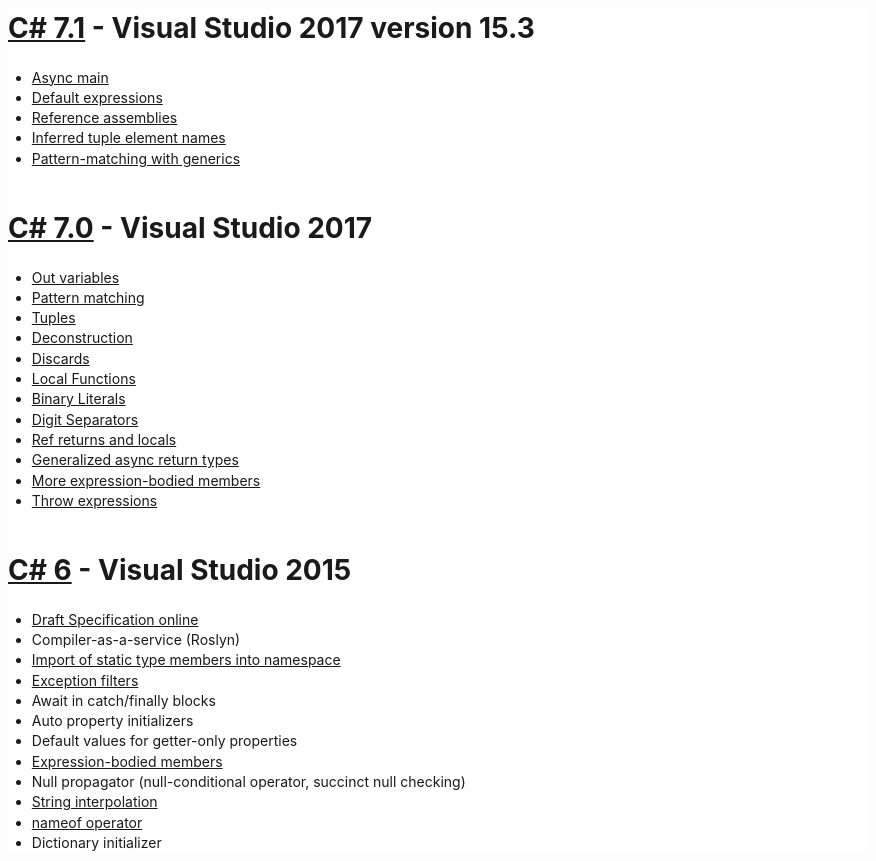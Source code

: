 # [C# 7.1](https://blogs.msdn.microsoft.com/dotnet/2017/10/31/welcome-to-c-7-1/) - Visual Studio 2017 version 15.3
- [Async main](https://github.com/dotnet/csharplang/blob/master/proposals/csharp-7.1/async-main.md)
- [Default expressions](https://github.com/dotnet/csharplang/blob/master/proposals/csharp-7.1/target-typed-default.md)
- [Reference assemblies](https://github.com/dotnet/roslyn/blob/master/docs/features/refout.md)
- [Inferred tuple element names](https://github.com/dotnet/csharplang/blob/master/proposals/csharp-7.1/infer-tuple-names.md)
- [Pattern-matching with generics](https://github.com/dotnet/csharplang/blob/master/proposals/csharp-7.1/generics-pattern-match.md)

# [C# 7.0](https://blogs.msdn.microsoft.com/dotnet/2017/03/09/new-features-in-c-7-0/) - Visual Studio 2017
- [Out variables](https://github.com/dotnet/csharplang/blob/master/proposals/csharp-7.0/out-var.md)
- [Pattern matching](https://github.com/dotnet/csharplang/blob/main/proposals/csharp-7.0/pattern-matching.md)
- [Tuples](https://github.com/dotnet/roslyn/blob/master/docs/features/tuples.md)
- [Deconstruction](https://github.com/dotnet/roslyn/blob/master/docs/features/deconstruction.md)
- [Discards](https://github.com/dotnet/roslyn/blob/master/docs/features/discards.md)
- [Local Functions](https://github.com/dotnet/csharplang/blob/master/proposals/csharp-7.0/local-functions.md)
- [Binary Literals](https://github.com/dotnet/csharplang/blob/master/proposals/csharp-7.0/binary-literals.md)
- [Digit Separators](https://github.com/dotnet/csharplang/blob/master/proposals/csharp-7.0/digit-separators.md)
- [Ref returns and locals](https://docs.microsoft.com/dotnet/csharp/programming-guide/classes-and-structs/ref-returns)
- [Generalized async return types](https://github.com/dotnet/roslyn/blob/master/docs/features/task-types.md)
- [More expression-bodied members](https://docs.microsoft.com/dotnet/csharp/programming-guide/statements-expressions-operators/expression-bodied-members)
- [Throw expressions](https://github.com/dotnet/csharplang/blob/master/proposals/csharp-7.0/throw-expression.md)

# [C# 6](https://github.com/dotnet/roslyn/blob/master/docs/wiki/New-Language-Features-in-C%23-6.md) - Visual Studio 2015
- [Draft Specification online](https://github.com/dotnet/csharpstandard/blob/draft-v6/standard/README.md)
- Compiler-as-a-service (Roslyn)
- [Import of static type members into namespace](https://docs.microsoft.com/dotnet/csharp/language-reference/keywords/using-static)
- [Exception filters](https://docs.microsoft.com/dotnet/csharp/language-reference/keywords/when)
- Await in catch/finally blocks
- Auto property initializers
- Default values for getter-only properties
- [Expression-bodied members](https://docs.microsoft.com/dotnet/csharp/programming-guide/statements-expressions-operators/expression-bodied-members)
- Null propagator (null-conditional operator, succinct null checking)
- [String interpolation](https://docs.microsoft.com/dotnet/csharp/language-reference/tokens/interpolated)
- [nameof operator](https://docs.microsoft.com/dotnet/csharp/language-reference/operators/nameof)
- Dictionary initializer
